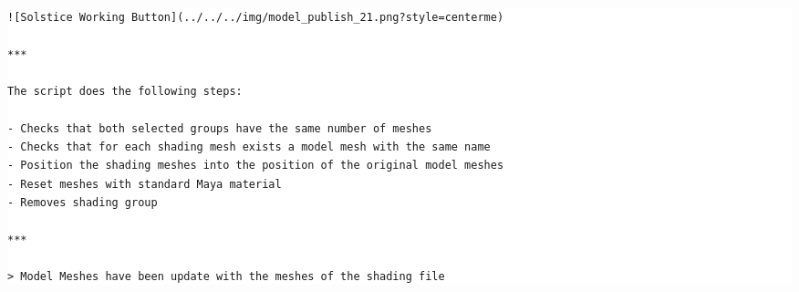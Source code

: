    ![Solstice Working Button](../../../img/model_publish_21.png?style=centerme)
    
    ***
    
    The script does the following steps:
    
    - Checks that both selected groups have the same number of meshes
    - Checks that for each shading mesh exists a model mesh with the same name
    - Position the shading meshes into the position of the original model meshes
    - Reset meshes with standard Maya material
    - Removes shading group
    
    ***

    > Model Meshes have been update with the meshes of the shading file
